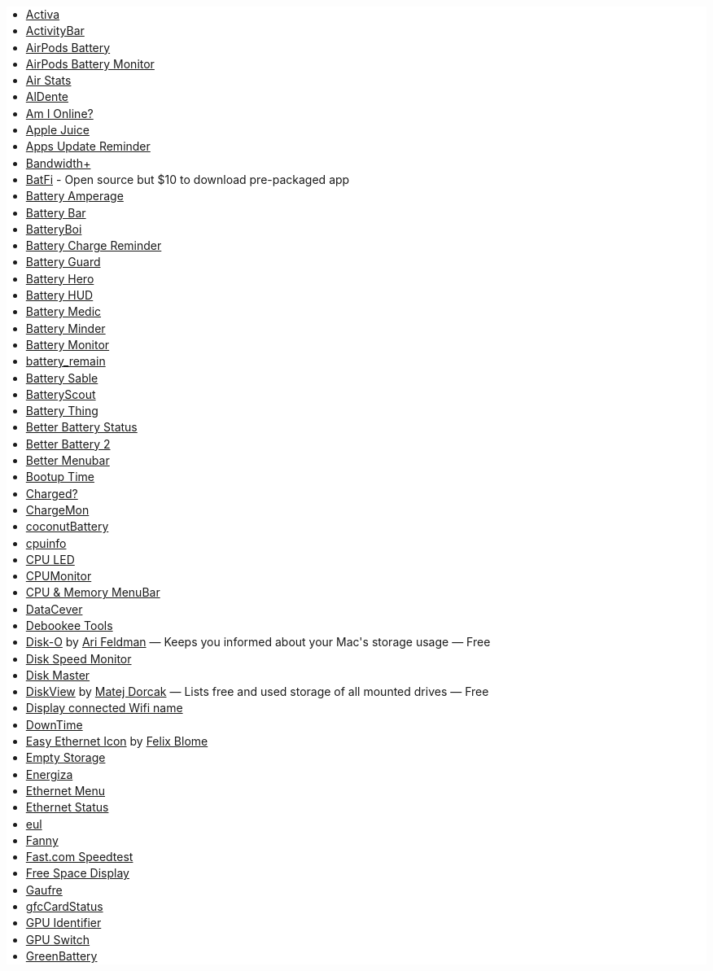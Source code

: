 - [Activa](https://apps.apple.com/us/app/activa-app-monitor/id1469755521?mt=12)
- [ActivityBar](https://apps.apple.com/us/app/activitybar-menu-bar-stats/id6447080018?mt=12)
- [AirPods Battery](https://github.com/AngCosmin/airpods-battery)
- [AirPods Battery Monitor](https://github.com/mohamed-arradi/AirpodsBattery-Monitor-For-Mac)
- [Air Stats](https://apps.apple.com/us/app/air-stats-system-monitor/id6476536177?mt=12)
- [AlDente](https://apphousekitchen.com)
- [Am I Online?](https://apps.apple.com/us/app/am-i-online-internet-status/id1229643033?mt=12)
- [Apple Juice](https://github.com/raphaelhanneken/apple-juice)
- [Apps Update Reminder](https://github.com/hallelujahs/apps-update-reminder)
- [Bandwidth+](https://apps.apple.com/us/app/bandwidth/id490461369?mt=12)
- [BatFi](https://www.micropixels.software/batfi) - Open source but $10 to download pre-packaged app
- [Battery Amperage](https://apps.apple.com/us/app/battery-amperage/id977549064?mt=12)
- [Battery Bar](https://github.com/HenryQuan/BatteryBar)
- [BatteryBoi](https://github.com/thebarbican19/BatteryBoi)
- [Battery Charge Reminder](https://apps.apple.com/us/app/battery-charge-reminder/id6479604468?mt=12)
- [Battery Guard](https://apps.apple.com/us/app/battery-guard/id520676829?mt=12)
- [Battery Hero](https://apps.apple.com/us/app/battery-hero/id782015477?mt=12)
- [Battery HUD](https://apps.apple.com/us/app/battery-hud-on-screen-display/id1449748428?mt=12)
- [Battery Medic](https://apps.apple.com/us/app/battery-medic/id1438966058?mt=12)
- [Battery Minder](https://apps.apple.com/us/app/battery-minder/id650747166?mt=12)
- [Battery Monitor](https://apps.apple.com/us/app/battery-monitor-health-info/id836505650?mt=12)
- [battery_remain](https://github.com/Sammers21/battery_remain)
- [Battery Sable](https://apps.apple.com/us/app/batterysable/id1037602620?mt=12)
- [BatteryScout](https://apps.apple.com/us/app/batteryscout/id6504814358?mt=12)
- [Battery Thing](https://getbatterything.com/)
- [Better Battery Status](https://apps.apple.com/us/app/better-battery-status/id1595133399?mt=12)
- [Better Battery 2](https://apps.apple.com/us/app/better-battery-2-stats-info/id1455789676?mt=12)
- [Better Menubar](https://apps.apple.com/us/app/better-menubar/id1472818562?mt=12)
- [Bootup Time](https://apps.apple.com/us/app/bootup-time/id1120573093?mt=12)
- [Charged?](https://apps.apple.com/us/app/charged/id1255857690?mt=12)
- [ChargeMon](https://github.com/RhetTbull/ChargeMon/)
- [coconutBattery](https://www.coconut-flavour.com/coconutbattery/)
- [cpuinfo](https://apps.apple.com/us/app/cpuinfo/id1180461298?mt=12)
- [CPU LED](https://apps.apple.com/us/app/cpu-led/id448189857?mt=12)
- [CPUMonitor](https://github.com/LennardKittner/CPUMonitor)
- [CPU & Memory MenuBar](https://apps.apple.com/us/app/cpu-memory-menubar/id6496861579?mt=12)
- [DataCever](https://datacever.com)
- [Debookee Tools](https://apps.apple.com/us/app/debookee-tools/id1110355801?mt=12)
- [Disk-O](https://widgetworx.com/apps/disko.html) by [Ari Feldman](https://www.widgetworx.com/about/) — Keeps you informed about your Mac's storage usage — Free
- [Disk Speed Monitor](https://apps.apple.com/us/app/disk-speed-monitor/id1607293361?mt=12)
- [Disk Master](https://apps.apple.com/us/app/disk-master/id1542257445?mt=12)
- [DiskView](https://apps.apple.com/us/app/diskview/id6627346631?mt=12) by [Matej Dorcak](https://github.com/Mattijah) — Lists free and used storage of all mounted drives — Free
- [Display connected Wifi name](https://apps.apple.com/us/app/display-connected-wifi-name/id1526918434?mt=12)
- [DownTime](https://github.com/JonahU/DownTime)
- [Easy Ethernet Icon](https://github.com/felixblome/easy-ethernet-icon) by [Felix Blome](https://github.com/felixblome)
- [Empty Storage](https://apps.apple.com/us/app/empty-storage/id6446431862?mt=12)
- [Energiza](https://apps.apple.com/us/app/energiza/id1643751440?mt=12)
- [Ethernet Menu](https://apps.apple.com/us/app/ethernet-menu/id1549412235?mt=12)
- [Ethernet Status](https://apps.apple.com/us/app/ethernet-status/id1186187538?mt=12)
- [eul](https://apps.apple.com/us/app/eul/id1537133867?mt=12)
- [Fanny](https://fannywidget.com)
- [Fast.com Speedtest](https://github.com/doshprompt/fast-menubar)
- [Free Space Display](https://blinkshow0i.wixsite.com/my-site)
- [Gaufre](https://github.com/Shakshi3104/Gaufre)
- [gfcCardStatus](https://gfx.io)
- [GPU Identifier](https://apps.apple.com/us/app/gpu-identifier/id1522166576?mt=12)
- [GPU Switch](https://apps.apple.com/us/app/gpu-switch/id1633973660?mt=12)
- [GreenBattery](https://apps.apple.com/us/app/greenbattery/id1635085304?mt=12)